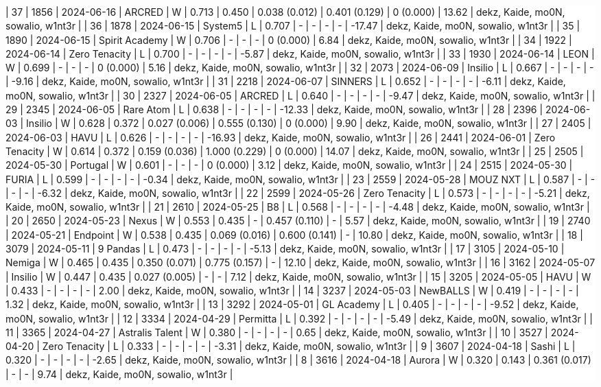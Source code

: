 |           37 |     1856 | 2024-06-16 | ARCRED          | W   | 0.713      | 0.450        | 0.038 (0.012)    | 0.401 (0.129)    | 0 (0.000) |    13.62 | dekz, Kaide, mo0N, sowalio, w1nt3r     |
|           36 |     1878 | 2024-06-15 | System5         | L   | 0.707      | -            | -                | -                | -         |   -17.47 | dekz, Kaide, mo0N, sowalio, w1nt3r     |
|           35 |     1890 | 2024-06-15 | Spirit Academy  | W   | 0.706      | -            | -                | -                | 0 (0.000) |     6.84 | dekz, Kaide, mo0N, sowalio, w1nt3r     |
|           34 |     1922 | 2024-06-14 | Zero Tenacity   | L   | 0.700      | -            | -                | -                | -         |    -5.87 | dekz, Kaide, mo0N, sowalio, w1nt3r     |
|           33 |     1930 | 2024-06-14 | LEON            | W   | 0.699      | -            | -                | -                | 0 (0.000) |     5.16 | dekz, Kaide, mo0N, sowalio, w1nt3r     |
|           32 |     2073 | 2024-06-09 | Insilio         | L   | 0.667      | -            | -                | -                | -         |    -9.16 | dekz, Kaide, mo0N, sowalio, w1nt3r     |
|           31 |     2218 | 2024-06-07 | SINNERS         | L   | 0.652      | -            | -                | -                | -         |    -6.11 | dekz, Kaide, mo0N, sowalio, w1nt3r     |
|           30 |     2327 | 2024-06-05 | ARCRED          | L   | 0.640      | -            | -                | -                | -         |    -9.47 | dekz, Kaide, mo0N, sowalio, w1nt3r     |
|           29 |     2345 | 2024-06-05 | Rare Atom       | L   | 0.638      | -            | -                | -                | -         |   -12.33 | dekz, Kaide, mo0N, sowalio, w1nt3r     |
|           28 |     2396 | 2024-06-03 | Insilio         | W   | 0.628      | 0.372        | 0.027 (0.006)    | 0.555 (0.130)    | 0 (0.000) |     9.90 | dekz, Kaide, mo0N, sowalio, w1nt3r     |
|           27 |     2405 | 2024-06-03 | HAVU            | L   | 0.626      | -            | -                | -                | -         |   -16.93 | dekz, Kaide, mo0N, sowalio, w1nt3r     |
|           26 |     2441 | 2024-06-01 | Zero Tenacity   | W   | 0.614      | 0.372        | 0.159 (0.036)    | 1.000 (0.229)    | 0 (0.000) |    14.07 | dekz, Kaide, mo0N, sowalio, w1nt3r     |
|           25 |     2505 | 2024-05-30 | Portugal        | W   | 0.601      | -            | -                | -                | 0 (0.000) |     3.12 | dekz, Kaide, mo0N, sowalio, w1nt3r     |
|           24 |     2515 | 2024-05-30 | FURIA           | L   | 0.599      | -            | -                | -                | -         |    -0.34 | dekz, Kaide, mo0N, sowalio, w1nt3r     |
|           23 |     2559 | 2024-05-28 | MOUZ NXT        | L   | 0.587      | -            | -                | -                | -         |    -6.32 | dekz, Kaide, mo0N, sowalio, w1nt3r     |
|           22 |     2599 | 2024-05-26 | Zero Tenacity   | L   | 0.573      | -            | -                | -                | -         |    -5.21 | dekz, Kaide, mo0N, sowalio, w1nt3r     |
|           21 |     2610 | 2024-05-25 | B8              | L   | 0.568      | -            | -                | -                | -         |    -4.48 | dekz, Kaide, mo0N, sowalio, w1nt3r     |
|           20 |     2650 | 2024-05-23 | Nexus           | W   | 0.553      | 0.435        | -                | 0.457 (0.110)    | -         |     5.57 | dekz, Kaide, mo0N, sowalio, w1nt3r     |
|           19 |     2740 | 2024-05-21 | Endpoint        | W   | 0.538      | 0.435        | 0.069 (0.016)    | 0.600 (0.141)    | -         |    10.80 | dekz, Kaide, mo0N, sowalio, w1nt3r     |
|           18 |     3079 | 2024-05-11 | 9 Pandas        | L   | 0.473      | -            | -                | -                | -         |    -5.13 | dekz, Kaide, mo0N, sowalio, w1nt3r     |
|           17 |     3105 | 2024-05-10 | Nemiga          | W   | 0.465      | 0.435        | 0.350 (0.071)    | 0.775 (0.157)    | -         |    12.10 | dekz, Kaide, mo0N, sowalio, w1nt3r     |
|           16 |     3162 | 2024-05-07 | Insilio         | W   | 0.447      | 0.435        | 0.027 (0.005)    | -                | -         |     7.12 | dekz, Kaide, mo0N, sowalio, w1nt3r     |
|           15 |     3205 | 2024-05-05 | HAVU            | W   | 0.433      | -            | -                | -                | -         |     2.00 | dekz, Kaide, mo0N, sowalio, w1nt3r     |
|           14 |     3237 | 2024-05-03 | NewBALLS        | W   | 0.419      | -            | -                | -                | -         |     1.32 | dekz, Kaide, mo0N, sowalio, w1nt3r     |
|           13 |     3292 | 2024-05-01 | GL Academy      | L   | 0.405      | -            | -                | -                | -         |    -9.52 | dekz, Kaide, mo0N, sowalio, w1nt3r     |
|           12 |     3334 | 2024-04-29 | Permitta        | L   | 0.392      | -            | -                | -                | -         |    -5.49 | dekz, Kaide, mo0N, sowalio, w1nt3r     |
|           11 |     3365 | 2024-04-27 | Astralis Talent | W   | 0.380      | -            | -                | -                | -         |     0.65 | dekz, Kaide, mo0N, sowalio, w1nt3r     |
|           10 |     3527 | 2024-04-20 | Zero Tenacity   | L   | 0.333      | -            | -                | -                | -         |    -3.31 | dekz, Kaide, mo0N, sowalio, w1nt3r     |
|            9 |     3607 | 2024-04-18 | Sashi           | L   | 0.320      | -            | -                | -                | -         |    -2.65 | dekz, Kaide, mo0N, sowalio, w1nt3r     |
|            8 |     3616 | 2024-04-18 | Aurora          | W   | 0.320      | 0.143        | 0.361 (0.017)    | -                | -         |     9.74 | dekz, Kaide, mo0N, sowalio, w1nt3r     |